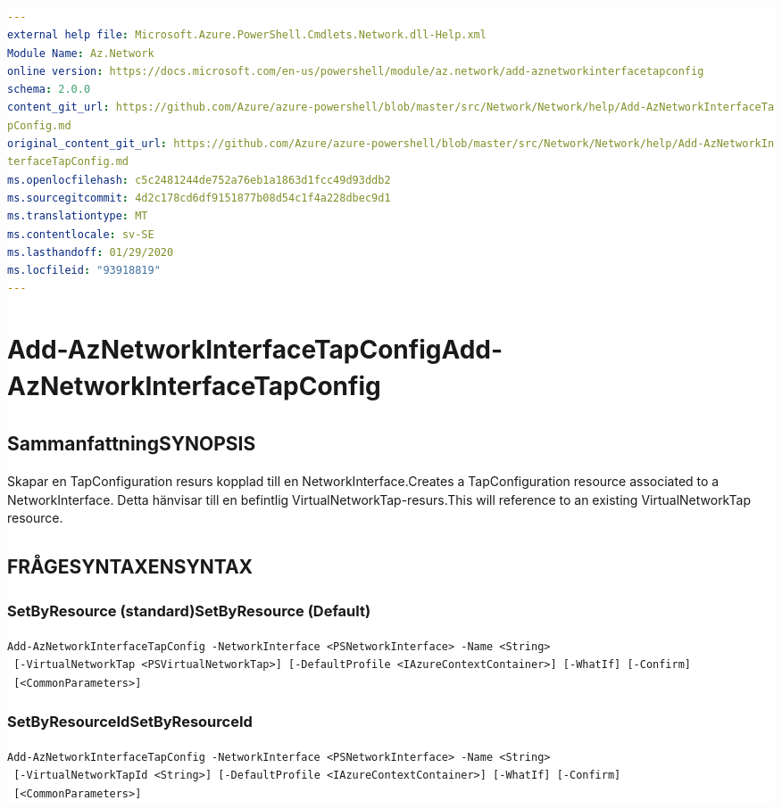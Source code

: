 ```yaml
---
external help file: Microsoft.Azure.PowerShell.Cmdlets.Network.dll-Help.xml
Module Name: Az.Network
online version: https://docs.microsoft.com/en-us/powershell/module/az.network/add-aznetworkinterfacetapconfig
schema: 2.0.0
content_git_url: https://github.com/Azure/azure-powershell/blob/master/src/Network/Network/help/Add-AzNetworkInterfaceTapConfig.md
original_content_git_url: https://github.com/Azure/azure-powershell/blob/master/src/Network/Network/help/Add-AzNetworkInterfaceTapConfig.md
ms.openlocfilehash: c5c2481244de752a76eb1a1863d1fcc49d93ddb2
ms.sourcegitcommit: 4d2c178cd6df9151877b08d54c1f4a228dbec9d1
ms.translationtype: MT
ms.contentlocale: sv-SE
ms.lasthandoff: 01/29/2020
ms.locfileid: "93918819"
---
```

# <span data-ttu-id="d93b4-101">Add-AzNetworkInterfaceTapConfig</span><span class="sxs-lookup"><span data-stu-id="d93b4-101">Add-AzNetworkInterfaceTapConfig</span></span>

## <span data-ttu-id="d93b4-102">Sammanfattning</span><span class="sxs-lookup"><span data-stu-id="d93b4-102">SYNOPSIS</span></span>
<span data-ttu-id="d93b4-103">Skapar en TapConfiguration resurs kopplad till en NetworkInterface.</span><span class="sxs-lookup"><span data-stu-id="d93b4-103">Creates a TapConfiguration resource associated to a NetworkInterface.</span></span> <span data-ttu-id="d93b4-104">Detta hänvisar till en befintlig VirtualNetworkTap-resurs.</span><span class="sxs-lookup"><span data-stu-id="d93b4-104">This will reference to an existing VirtualNetworkTap resource.</span></span>

## <span data-ttu-id="d93b4-105">FRÅGESYNTAXEN</span><span class="sxs-lookup"><span data-stu-id="d93b4-105">SYNTAX</span></span>

### <span data-ttu-id="d93b4-106">SetByResource (standard)</span><span class="sxs-lookup"><span data-stu-id="d93b4-106">SetByResource (Default)</span></span>
```
Add-AzNetworkInterfaceTapConfig -NetworkInterface <PSNetworkInterface> -Name <String>
 [-VirtualNetworkTap <PSVirtualNetworkTap>] [-DefaultProfile <IAzureContextContainer>] [-WhatIf] [-Confirm]
 [<CommonParameters>]
```

### <span data-ttu-id="d93b4-107">SetByResourceId</span><span class="sxs-lookup"><span data-stu-id="d93b4-107">SetByResourceId</span></span>
```
Add-AzNetworkInterfaceTapConfig -NetworkInterface <PSNetworkInterface> -Name <String>
 [-VirtualNetworkTapId <String>] [-DefaultProfile <IAzureContextContainer>] [-WhatIf] [-Confirm]
 [<CommonParameters>]
```
